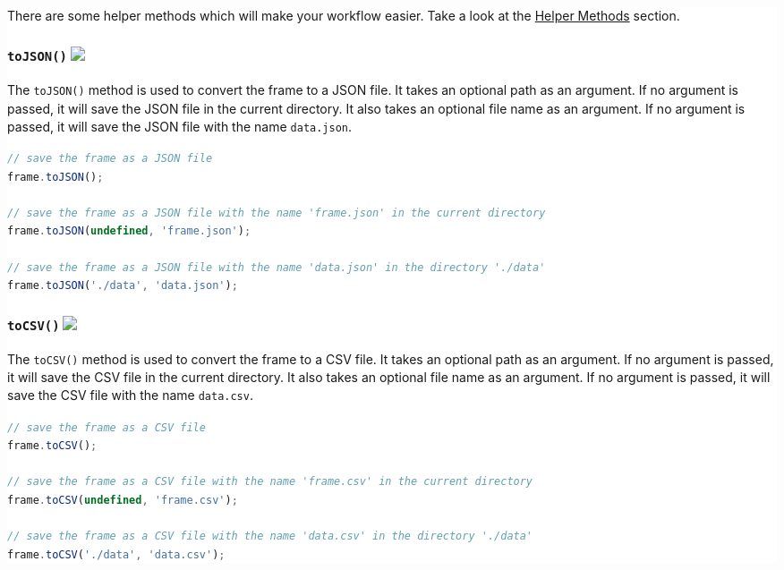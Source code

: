 There are some helper methods which will make your workflow easier. Take a look at the [Helper Methods](../helper-methods) section.

### `toJSON()` ![](https://img.shields.io/badge/not%20chainable-red.svg?style=plastic)

The `toJSON()` method is used to convert the frame to a JSON file. It takes an optional path as an argument. If no argument is passed, it will save the JSON file in the current directory. It also takes an optional file name as an argument. If no argument is passed, it will save the JSON file with the name `data.json`.

```js
// save the frame as a JSON file
frame.toJSON();

// save the frame as a JSON file with the name 'frame.json' in the current directory
frame.toJSON(undefined, 'frame.json');

// save the frame as a JSON file with the name 'data.json' in the directory './data'
frame.toJSON('./data', 'data.json');
```

### `toCSV()` ![](https://img.shields.io/badge/not%20chainable-red.svg?style=plastic)

The `toCSV()` method is used to convert the frame to a CSV file. It takes an optional path as an argument. If no argument is passed, it will save the CSV file in the current directory. It also takes an optional file name as an argument. If no argument is passed, it will save the CSV file with the name `data.csv`.

```js
// save the frame as a CSV file
frame.toCSV();

// save the frame as a CSV file with the name 'frame.csv' in the current directory
frame.toCSV(undefined, 'frame.csv');

// save the frame as a CSV file with the name 'data.csv' in the directory './data'
frame.toCSV('./data', 'data.csv');
```
